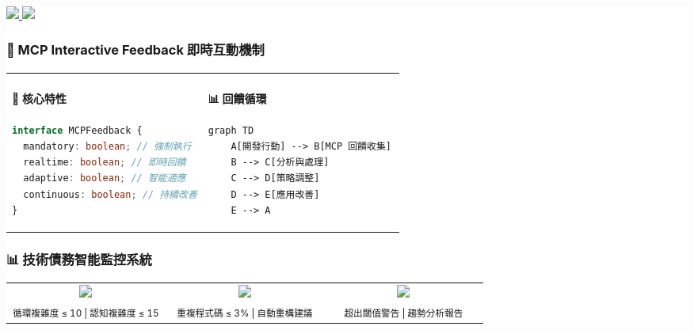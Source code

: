 
<div>
  <a href="docs/roles/qa-engineer.md">
    <img src="https://img.shields.io/badge/✅_QA工程師-Testing•Automation-4CAF50?style=for-the-badge&logo=jest&logoColor=white&labelColor=2E7D32">
  </a>
  <a href="docs/roles/architect.md">
    <img src="https://img.shields.io/badge/🏗️_軟體架構師-Design•Governance-607D8B?style=for-the-badge&logo=blueprint&logoColor=white&labelColor=455A64">
  </a>
</div>

</div>

### 🔄 MCP Interactive Feedback 即時互動機制

<table>
<tr>
<td width="50%">

#### 🎯 核心特性

```typescript
interface MCPFeedback {
  mandatory: boolean; // 強制執行
  realtime: boolean; // 即時回饋
  adaptive: boolean; // 智能適應
  continuous: boolean; // 持續改善
}
```

</td>
<td width="50%">

#### 📊 回饋循環

```mermaid
graph TD
    A[開發行動] --> B[MCP 回饋收集]
    B --> C[分析與處理]
    C --> D[策略調整]
    D --> E[應用改善]
    E --> A
```

</td>
</tr>
</table>

### 📊 技術債務智能監控系統

<div align="center">

<table>
<tr>
<td align="center" width="33%">
<img src="https://img.shields.io/badge/📈_程式碼複雜度-自動監控-FF5722?style=flat-square&logoColor=white">
<br><sub>循環複雜度 ≤ 10 | 認知複雜度 ≤ 15</sub>
</td>
<td align="center" width="33%">
<img src="https://img.shields.io/badge/🔍_重複檢測-智能分析-4CAF50?style=flat-square&logoColor=white">
<br><sub>重複程式碼 ≤ 3% | 自動重構建議</sub>
</td>
<td align="center" width="33%">
<img src="https://img.shields.io/badge/⚠️_預警系統-即時通知-FF9800?style=flat-square&logoColor=white">
<br><sub>超出閾值警告 | 趨勢分析報告</sub>
</td>